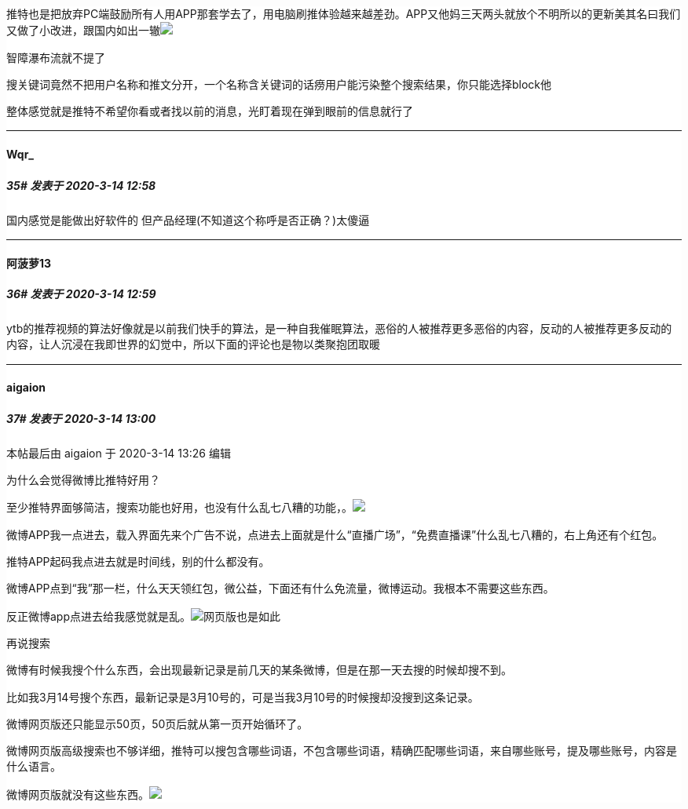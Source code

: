 推特也是把放弃PC端鼓励所有人用APP那套学去了，用电脑刷推体验越来越差劲。APP又他妈三天两头就放个不明所以的更新美其名曰我们又做了小改进，跟国内如出一辙<img src="https://static.saraba1st.com/image/smiley/face2017/001.png" referrerpolicy="no-referrer">

智障瀑布流就不提了

搜关键词竟然不把用户名称和推文分开，一个名称含关键词的话痨用户能污染整个搜索结果，你只能选择block他

整体感觉就是推特不希望你看或者找以前的消息，光盯着现在弹到眼前的信息就行了


-----

####  Wqr_  
##### 35#       发表于 2020-3-14 12:58


国内感觉是能做出好软件的
但产品经理(不知道这个称呼是否正确？)太傻逼


-----

####  阿菠萝13  
##### 36#       发表于 2020-3-14 12:59


ytb的推荐视频的算法好像就是以前我们快手的算法，是一种自我催眠算法，恶俗的人被推荐更多恶俗的内容，反动的人被推荐更多反动的内容，让人沉浸在我即世界的幻觉中，所以下面的评论也是物以类聚抱团取暖


-----

####  aigaion  
##### 37#       发表于 2020-3-14 13:00


 本帖最后由 aigaion 于 2020-3-14 13:26 编辑 

为什么会觉得微博比推特好用？

至少推特界面够简洁，搜索功能也好用，也没有什么乱七八糟的功能，。<img src="https://static.saraba1st.com/image/smiley/face2017/001.png" referrerpolicy="no-referrer">

微博APP我一点进去，载入界面先来个广告不说，点进去上面就是什么“直播广场”，“免费直播课”什么乱七八糟的，右上角还有个红包。

推特APP起码我点进去就是时间线，别的什么都没有。

微博APP点到“我”那一栏，什么天天领红包，微公益，下面还有什么免流量，微博运动。我根本不需要这些东西。

反正微博app点进去给我感觉就是乱。<img src="https://static.saraba1st.com/image/smiley/face2017/003.png" referrerpolicy="no-referrer">网页版也是如此

再说搜索


微博有时候我搜个什么东西，会出现最新记录是前几天的某条微博，但是在那一天去搜的时候却搜不到。

比如我3月14号搜个东西，最新记录是3月10号的，可是当我3月10号的时候搜却没搜到这条记录。

微博网页版还只能显示50页，50页后就从第一页开始循环了。

微博网页版高级搜索也不够详细，推特可以搜包含哪些词语，不包含哪些词语，精确匹配哪些词语，来自哪些账号，提及哪些账号，内容是什么语言。

微博网页版就没有这些东西。<img src="https://static.saraba1st.com/image/smiley/face2017/004.gif" referrerpolicy="no-referrer">

